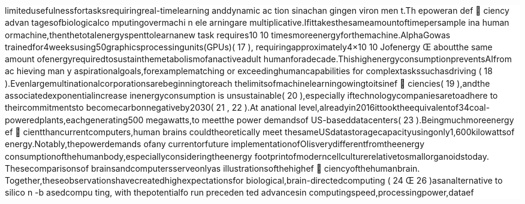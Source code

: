 limitedusefulnessfortasksrequiringreal-timelearning anddynamic
ac tion sinachan gingen viron men t.Th epoweran def

ciency
advan tagesofbiologicalco mputingovermachi n ele arningare
multiplicative.Ifittakesthesameamountoftimepersample ina
human ormachine,thenthetotalenergyspenttolearnanew task
requires10
10
timesmoreenergyforthemachine.AlphaGowas
trainedfor4weeksusing50graphicsprocessingunits(GPUs)(
17
),
requiringapproximately4×10
10
Jofenergy
Œ
aboutthe same amount
ofenergyrequiredtosustainthemetabolismofanactiveadult
humanforadecade.ThishighenergyconsumptionpreventsAIfrom
ac hieving man y aspirationalgoals,forexamplematching or
exceedinghumancapabilities for complextaskssuchasdriving
(
18
).Evenlargemultinationalcorporationsarebeginningtoreach
thelimitsofmachinelearningowingtoitsinef

ciencies(
19
),andthe
associatedexponentialincrease inenergyconsumption is
unsustainable(
20
),especially iftechnologycompaniesaretoadhere
to theircommitmentsto becomecarbonnegativeby2030(
21
,
22
).At
anational level,alreadyin2016ittooktheequivalentof34coal-
poweredplants,eachgenerating500 megawatts,to meetthe power
demandsof US-baseddatacenters(
23
).Beingmuchmoreenergy
ef

cientthancurrentcomputers,human brains couldtheoretically
meet thesameUSdatastoragecapacityusingonly1,600kilowattsof
energy.Notably,thepowerdemands ofany currentorfuture
implementationofOIisverydifferentfromtheenergy
consumptionofthehumanbody,especiallyconsideringtheenergy
footprintofmoderncellculturerelativetosmallorganoidstoday.
Thesecomparisonsof brainsandcomputersserveonlyas
illustrationsofthehighef

ciencyofthehumanbrain.
Together,theseobservationshavecreatedhighexpectationsfor
biological,brain-directedcomputing (
24
Œ
26
)asanalternative to
silico n -b asedcompu ting, with thepotentialfo run preceden ted
advancesin computingspeed,processingpower,dataef